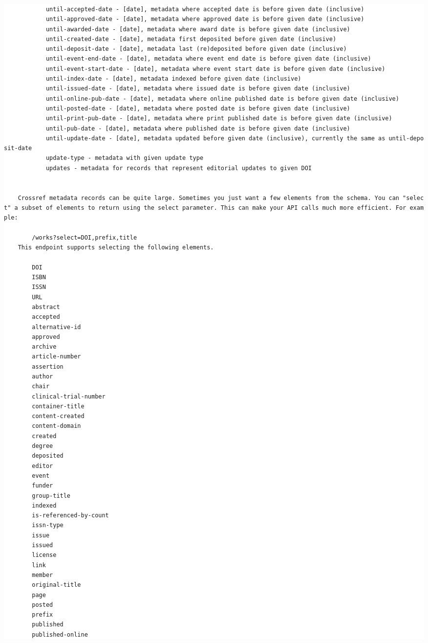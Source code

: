                 until-accepted-date - [date], metadata where accepted date is before given date (inclusive)
                until-approved-date - [date], metadata where approved date is before given date (inclusive)
                until-awarded-date - [date], metadata where award date is before given date (inclusive)
                until-created-date - [date], metadata first deposited before given date (inclusive)
                until-deposit-date - [date], metadata last (re)deposited before given date (inclusive)
                until-event-end-date - [date], metadata where event end date is before given date (inclusive)
                until-event-start-date - [date], metadata where event start date is before given date (inclusive)
                until-index-date - [date], metadata indexed before given date (inclusive)
                until-issued-date - [date], metadata where issued date is before given date (inclusive)
                until-online-pub-date - [date], metadata where online published date is before given date (inclusive)
                until-posted-date - [date], metadata where posted date is before given date (inclusive)
                until-print-pub-date - [date], metadata where print published date is before given date (inclusive)
                until-pub-date - [date], metadata where published date is before given date (inclusive)
                until-update-date - [date], metadata updated before given date (inclusive), currently the same as until-deposit-date
                update-type - metadata with given update type
                updates - metadata for records that represent editorial updates to given DOI


        Crossref metadata records can be quite large. Sometimes you just want a few elements from the schema. You can "select" a subset of elements to return using the select parameter. This can make your API calls much more efficient. For example:

            /works?select=DOI,prefix,title
        This endpoint supports selecting the following elements.

            DOI
            ISBN
            ISSN
            URL
            abstract
            accepted
            alternative-id
            approved
            archive
            article-number
            assertion
            author
            chair
            clinical-trial-number
            container-title
            content-created
            content-domain
            created
            degree
            deposited
            editor
            event
            funder
            group-title
            indexed
            is-referenced-by-count
            issn-type
            issue
            issued
            license
            link
            member
            original-title
            page
            posted
            prefix
            published
            published-online